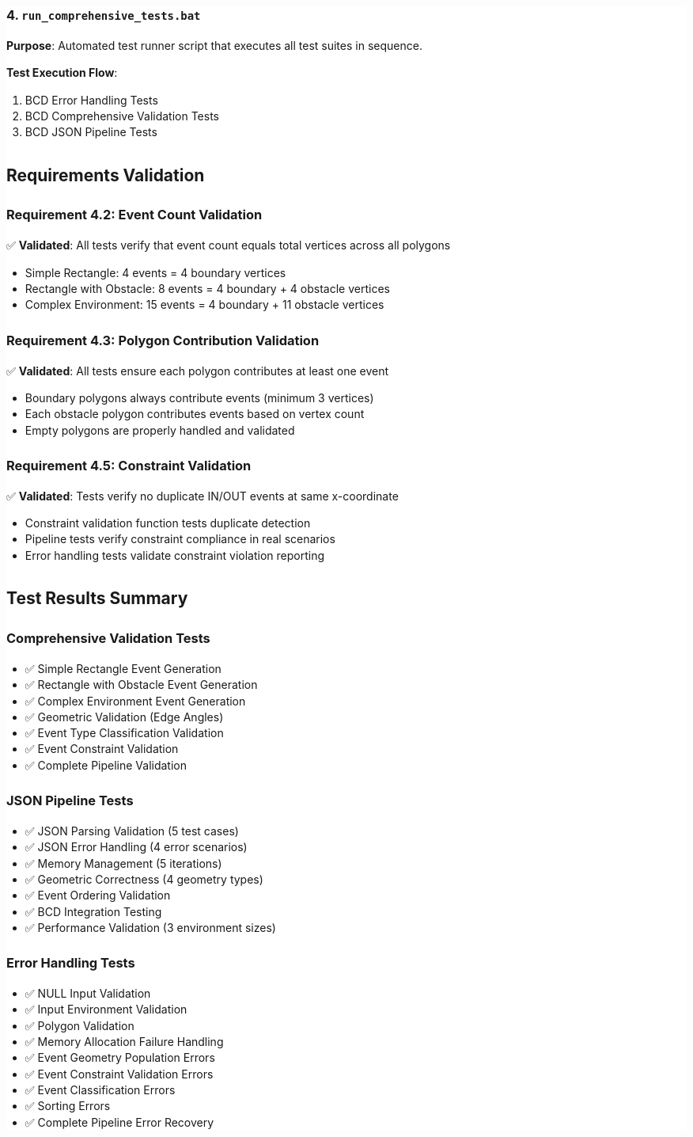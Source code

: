 ### 4. `run_comprehensive_tests.bat`
**Purpose**: Automated test runner script that executes all test suites in sequence.

**Test Execution Flow**:
1. BCD Error Handling Tests
2. BCD Comprehensive Validation Tests  
3. BCD JSON Pipeline Tests

## Requirements Validation

### Requirement 4.2: Event Count Validation
✅ **Validated**: All tests verify that event count equals total vertices across all polygons
- Simple Rectangle: 4 events = 4 boundary vertices
- Rectangle with Obstacle: 8 events = 4 boundary + 4 obstacle vertices
- Complex Environment: 15 events = 4 boundary + 11 obstacle vertices

### Requirement 4.3: Polygon Contribution Validation
✅ **Validated**: All tests ensure each polygon contributes at least one event
- Boundary polygons always contribute events (minimum 3 vertices)
- Each obstacle polygon contributes events based on vertex count
- Empty polygons are properly handled and validated

### Requirement 4.5: Constraint Validation
✅ **Validated**: Tests verify no duplicate IN/OUT events at same x-coordinate
- Constraint validation function tests duplicate detection
- Pipeline tests verify constraint compliance in real scenarios
- Error handling tests validate constraint violation reporting

## Test Results Summary

### Comprehensive Validation Tests
- ✅ Simple Rectangle Event Generation
- ✅ Rectangle with Obstacle Event Generation  
- ✅ Complex Environment Event Generation
- ✅ Geometric Validation (Edge Angles)
- ✅ Event Type Classification Validation
- ✅ Event Constraint Validation
- ✅ Complete Pipeline Validation

### JSON Pipeline Tests
- ✅ JSON Parsing Validation (5 test cases)
- ✅ JSON Error Handling (4 error scenarios)
- ✅ Memory Management (5 iterations)
- ✅ Geometric Correctness (4 geometry types)
- ✅ Event Ordering Validation
- ✅ BCD Integration Testing
- ✅ Performance Validation (3 environment sizes)

### Error Handling Tests
- ✅ NULL Input Validation
- ✅ Input Environment Validation
- ✅ Polygon Validation
- ✅ Memory Allocation Failure Handling
- ✅ Event Geometry Population Errors
- ✅ Event Constraint Validation Errors
- ✅ Event Classification Errors
- ✅ Sorting Errors
- ✅ Complete Pipeline Error Recovery
